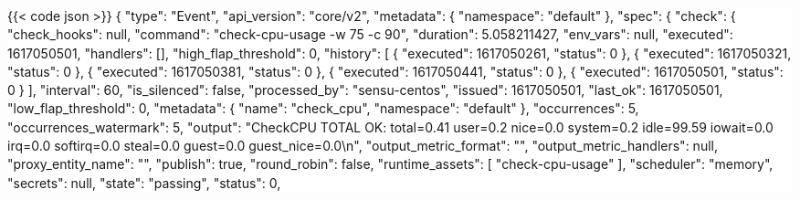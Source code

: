 {{< code json >}}
{
  "type": "Event",
  "api_version": "core/v2",
  "metadata": {
    "namespace": "default"
  },
  "spec": {
    "check": {
      "check_hooks": null,
      "command": "check-cpu-usage -w 75 -c 90",
      "duration": 5.058211427,
      "env_vars": null,
      "executed": 1617050501,
      "handlers": [],
      "high_flap_threshold": 0,
      "history": [
        {
          "executed": 1617050261,
          "status": 0
        },
        {
          "executed": 1617050321,
          "status": 0
        },
        {
          "executed": 1617050381,
          "status": 0
        },
        {
          "executed": 1617050441,
          "status": 0
        },
        {
          "executed": 1617050501,
          "status": 0
        }
      ],
      "interval": 60,
      "is_silenced": false,
      "processed_by": "sensu-centos",
      "issued": 1617050501,
      "last_ok": 1617050501,
      "low_flap_threshold": 0,
      "metadata": {
        "name": "check_cpu",
        "namespace": "default"
      },
      "occurrences": 5,
      "occurrences_watermark": 5,
      "output": "CheckCPU TOTAL OK: total=0.41 user=0.2 nice=0.0 system=0.2 idle=99.59 iowait=0.0 irq=0.0 softirq=0.0 steal=0.0 guest=0.0 guest_nice=0.0\n",
      "output_metric_format": "",
      "output_metric_handlers": null,
      "proxy_entity_name": "",
      "publish": true,
      "round_robin": false,
      "runtime_assets": [
        "check-cpu-usage"
      ],
      "scheduler": "memory",
      "secrets": null,
      "state": "passing",
      "status": 0,